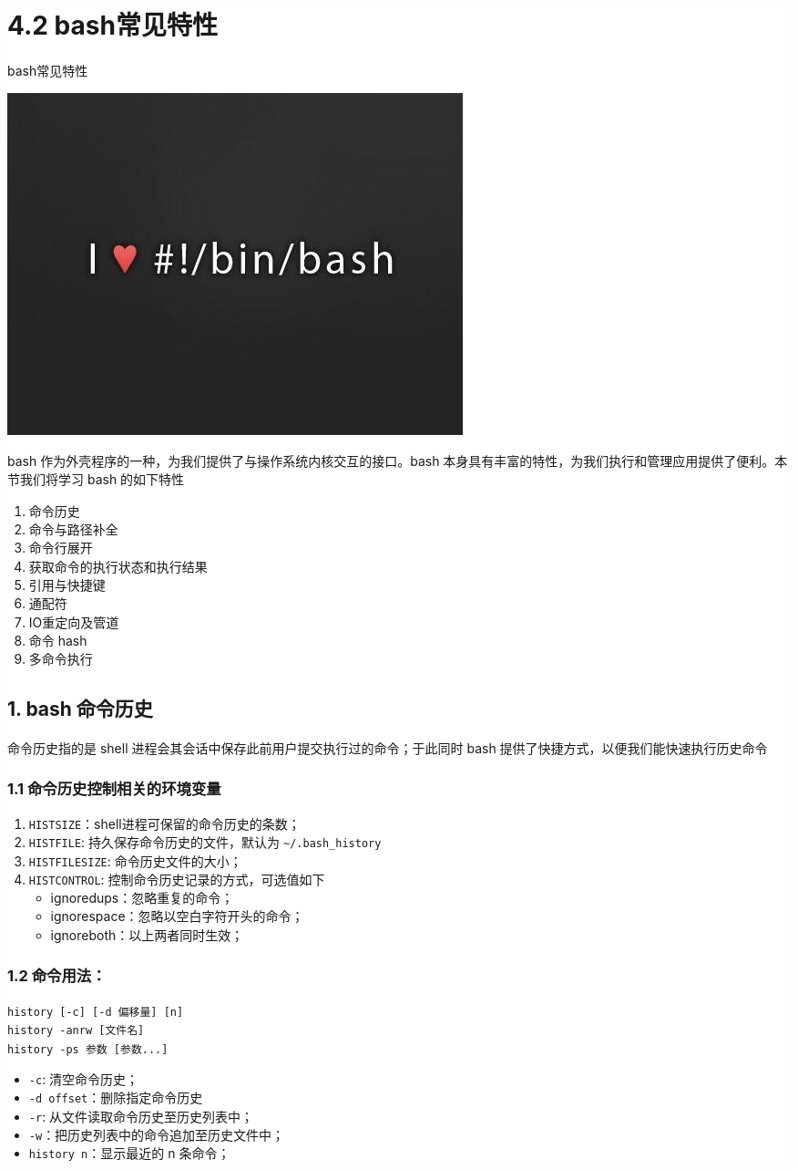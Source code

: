 # 4.2 bash常见特性


bash常见特性

![linux-mt](/images/linux_mt/linux_mt.jpg)


bash 作为外壳程序的一种，为我们提供了与操作系统内核交互的接口。bash 本身具有丰富的特性，为我们执行和管理应用提供了便利。本节我们将学习 bash 的如下特性
1. 命令历史
2. 命令与路径补全
3. 命令行展开
4. 获取命令的执行状态和执行结果
5. 引用与快捷键
6. 通配符
7. IO重定向及管道
8. 命令 hash
9. 多命令执行

## 1. bash 命令历史
命令历史指的是 shell 进程会其会话中保存此前用户提交执行过的命令；于此同时 bash 提供了快捷方式，以便我们能快速执行历史命令
### 1.1 命令历史控制相关的环境变量
1. `HISTSIZE`：shell进程可保留的命令历史的条数；
2. `HISTFILE`: 持久保存命令历史的文件，默认为 `~/.bash_history`
3. `HISTFILESIZE`: 命令历史文件的大小；
4. `HISTCONTROL`: 控制命令历史记录的方式，可选值如下
	- ignoredups：忽略重复的命令；
	- ignorespace：忽略以空白字符开头的命令；
	- ignoreboth：以上两者同时生效；

### 1.2 命令用法：
`history [-c] [-d 偏移量] [n]`  
`history -anrw [文件名]`  
`history -ps 参数 [参数...]`
- `-c`: 清空命令历史；
- `-d offset`：删除指定命令历史
- `-r`: 从文件读取命令历史至历史列表中；
- `-w`：把历史列表中的命令追加至历史文件中；
- `history n`：显示最近的 n 条命令；
